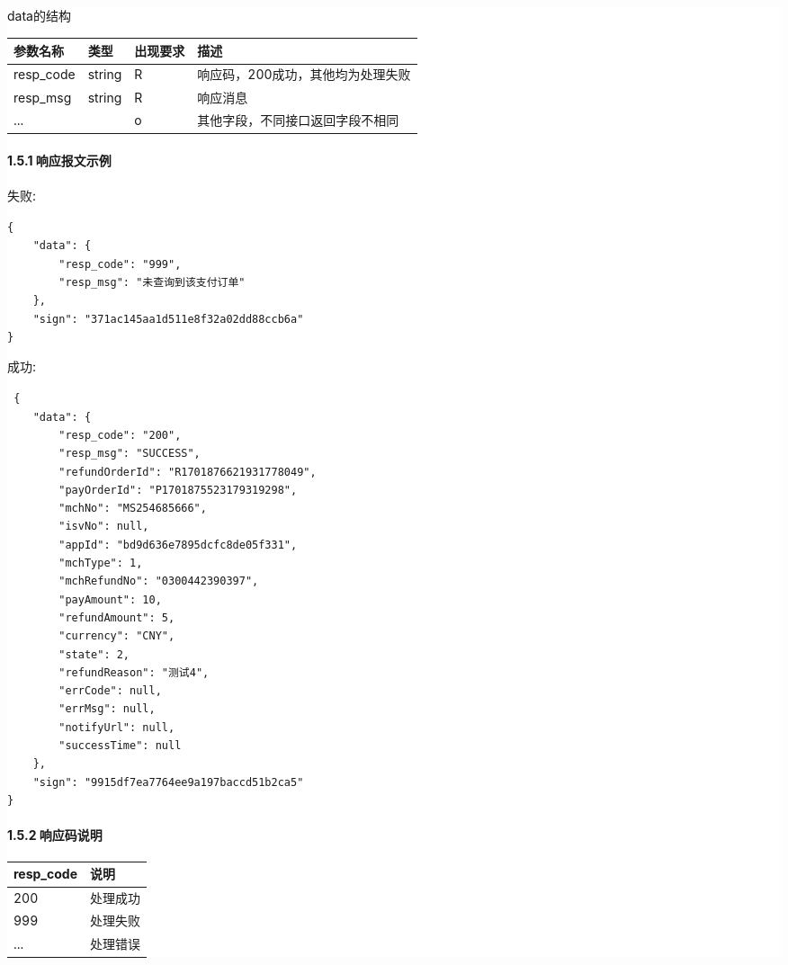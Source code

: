 data的结构

参数名称						|类型		|出现要求	|描述  
:----						|:---		|:------	|:---	
resp_code							|string		|R			|响应码，200成功，其他均为处理失败
resp_msg						|string		|R			|响应消息
...                 |         |o      | 其他字段，不同接口返回字段不相同

#### 1.5.1 响应报文示例

失败:
```
{
    "data": {
        "resp_code": "999",
        "resp_msg": "未查询到该支付订单"
    },
    "sign": "371ac145aa1d511e8f32a02dd88ccb6a"
}
```

成功:
```
 {
    "data": {
        "resp_code": "200",
        "resp_msg": "SUCCESS",
        "refundOrderId": "R1701876621931778049",
        "payOrderId": "P1701875523179319298",
        "mchNo": "MS254685666",
        "isvNo": null,
        "appId": "bd9d636e7895dcfc8de05f331",
        "mchType": 1,
        "mchRefundNo": "0300442390397",
        "payAmount": 10,
        "refundAmount": 5,
        "currency": "CNY",
        "state": 2,
        "refundReason": "测试4",
        "errCode": null,
        "errMsg": null,
        "notifyUrl": null,
        "successTime": null
    },
    "sign": "9915df7ea7764ee9a197baccd51b2ca5"
}
```

#### 1.5.2 响应码说明

resp_code	|说明  
:----	|:---
200		|处理成功 
999		|处理失败
...   |处理错误
